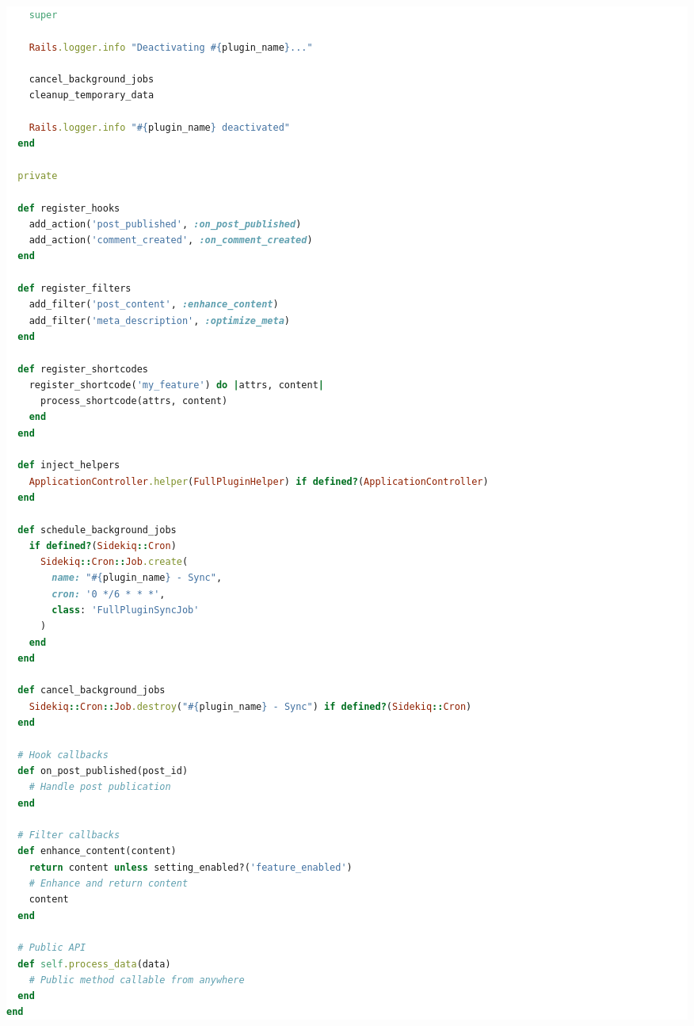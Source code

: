 ```ruby
    super
    
    Rails.logger.info "Deactivating #{plugin_name}..."
    
    cancel_background_jobs
    cleanup_temporary_data
    
    Rails.logger.info "#{plugin_name} deactivated"
  end
  
  private
  
  def register_hooks
    add_action('post_published', :on_post_published)
    add_action('comment_created', :on_comment_created)
  end
  
  def register_filters
    add_filter('post_content', :enhance_content)
    add_filter('meta_description', :optimize_meta)
  end
  
  def register_shortcodes
    register_shortcode('my_feature') do |attrs, content|
      process_shortcode(attrs, content)
    end
  end
  
  def inject_helpers
    ApplicationController.helper(FullPluginHelper) if defined?(ApplicationController)
  end
  
  def schedule_background_jobs
    if defined?(Sidekiq::Cron)
      Sidekiq::Cron::Job.create(
        name: "#{plugin_name} - Sync",
        cron: '0 */6 * * *',
        class: 'FullPluginSyncJob'
      )
    end
  end
  
  def cancel_background_jobs
    Sidekiq::Cron::Job.destroy("#{plugin_name} - Sync") if defined?(Sidekiq::Cron)
  end
  
  # Hook callbacks
  def on_post_published(post_id)
    # Handle post publication
  end
  
  # Filter callbacks
  def enhance_content(content)
    return content unless setting_enabled?('feature_enabled')
    # Enhance and return content
    content
  end
  
  # Public API
  def self.process_data(data)
    # Public method callable from anywhere
  end
end
```